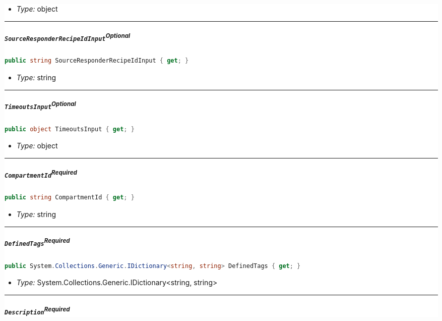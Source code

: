 - *Type:* object

---

##### `SourceResponderRecipeIdInput`<sup>Optional</sup> <a name="SourceResponderRecipeIdInput" id="rhizo-co-terraform-provider-oci.cloudGuardResponderRecipe.CloudGuardResponderRecipe.property.sourceResponderRecipeIdInput"></a>

```csharp
public string SourceResponderRecipeIdInput { get; }
```

- *Type:* string

---

##### `TimeoutsInput`<sup>Optional</sup> <a name="TimeoutsInput" id="rhizo-co-terraform-provider-oci.cloudGuardResponderRecipe.CloudGuardResponderRecipe.property.timeoutsInput"></a>

```csharp
public object TimeoutsInput { get; }
```

- *Type:* object

---

##### `CompartmentId`<sup>Required</sup> <a name="CompartmentId" id="rhizo-co-terraform-provider-oci.cloudGuardResponderRecipe.CloudGuardResponderRecipe.property.compartmentId"></a>

```csharp
public string CompartmentId { get; }
```

- *Type:* string

---

##### `DefinedTags`<sup>Required</sup> <a name="DefinedTags" id="rhizo-co-terraform-provider-oci.cloudGuardResponderRecipe.CloudGuardResponderRecipe.property.definedTags"></a>

```csharp
public System.Collections.Generic.IDictionary<string, string> DefinedTags { get; }
```

- *Type:* System.Collections.Generic.IDictionary<string, string>

---

##### `Description`<sup>Required</sup> <a name="Description" id="rhizo-co-terraform-provider-oci.cloudGuardResponderRecipe.CloudGuardResponderRecipe.property.description"></a>
